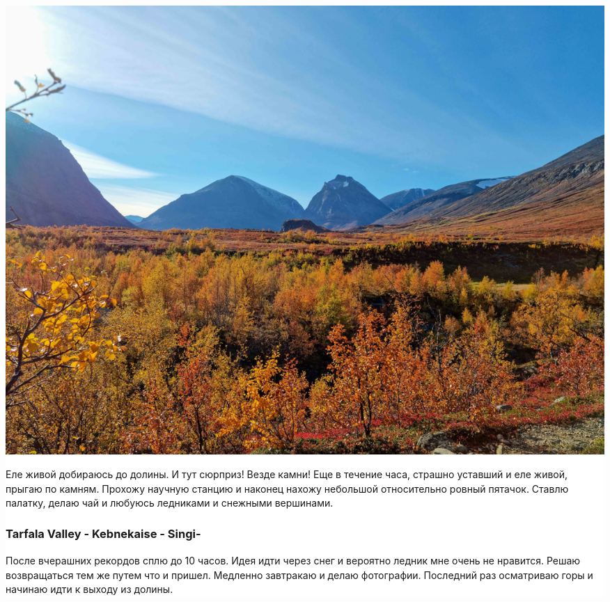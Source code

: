 ![](/assets/kungsleden/photos\s21\20210918_155414.jpg)

Еле живой добираюсь до долины. И тут сюрприз! Везде камни!  Еще в течение часа, страшно уставший и еле живой, прыгаю по камням. Прохожу научную станцию и наконец нахожу небольшой   относительно ровный пятачок. Ставлю палатку, делаю чай и любуюсь ледниками и снежными вершинами.



### Tarfala Valley - Kebnekaise - Singi-

После вчерашних рекордов сплю до 10 часов. Идея идти через снег и вероятно  ледник мне очень не нравится. Решаю возвращаться тем же путем что и пришел. Медленно завтракаю и делаю фотографии. Последний раз осматриваю горы и начинаю идти к выходу из долины.
